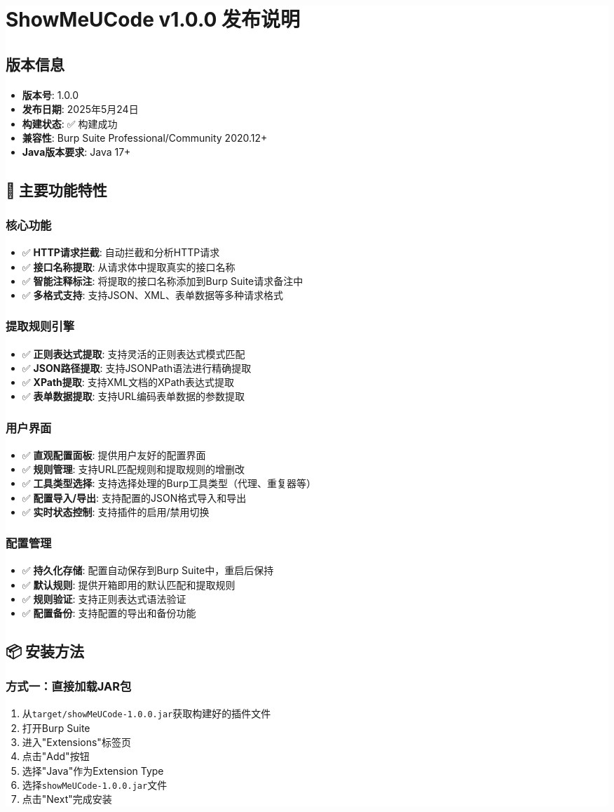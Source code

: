 # ShowMeUCode v1.0.0 发布说明

## 版本信息
- **版本号**: 1.0.0
- **发布日期**: 2025年5月24日
- **构建状态**: ✅ 构建成功
- **兼容性**: Burp Suite Professional/Community 2020.12+
- **Java版本要求**: Java 17+

## 🎉 主要功能特性

### 核心功能
- ✅ **HTTP请求拦截**: 自动拦截和分析HTTP请求
- ✅ **接口名称提取**: 从请求体中提取真实的接口名称
- ✅ **智能注释标注**: 将提取的接口名称添加到Burp Suite请求备注中
- ✅ **多格式支持**: 支持JSON、XML、表单数据等多种请求格式

### 提取规则引擎
- ✅ **正则表达式提取**: 支持灵活的正则表达式模式匹配
- ✅ **JSON路径提取**: 支持JSONPath语法进行精确提取
- ✅ **XPath提取**: 支持XML文档的XPath表达式提取
- ✅ **表单数据提取**: 支持URL编码表单数据的参数提取

### 用户界面
- ✅ **直观配置面板**: 提供用户友好的配置界面
- ✅ **规则管理**: 支持URL匹配规则和提取规则的增删改
- ✅ **工具类型选择**: 支持选择处理的Burp工具类型（代理、重复器等）
- ✅ **配置导入/导出**: 支持配置的JSON格式导入和导出
- ✅ **实时状态控制**: 支持插件的启用/禁用切换

### 配置管理
- ✅ **持久化存储**: 配置自动保存到Burp Suite中，重启后保持
- ✅ **默认规则**: 提供开箱即用的默认匹配和提取规则
- ✅ **规则验证**: 支持正则表达式语法验证
- ✅ **配置备份**: 支持配置的导出和备份功能

## 📦 安装方法

### 方式一：直接加载JAR包
1. 从`target/showMeUCode-1.0.0.jar`获取构建好的插件文件
2. 打开Burp Suite
3. 进入"Extensions"标签页
4. 点击"Add"按钮
5. 选择"Java"作为Extension Type
6. 选择`showMeUCode-1.0.0.jar`文件
7. 点击"Next"完成安装
